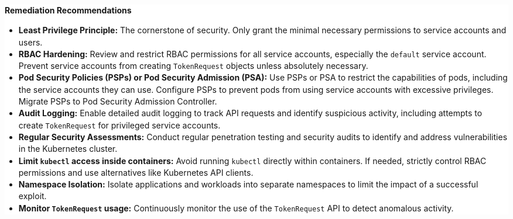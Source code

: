 **Remediation Recommendations**

*   **Least Privilege Principle:**  The cornerstone of security. Only grant the minimal necessary permissions to service accounts and users.
*   **RBAC Hardening:**  Review and restrict RBAC permissions for all service accounts, especially the `default` service account.  Prevent service accounts from creating `TokenRequest` objects unless absolutely necessary.
*   **Pod Security Policies (PSPs) or Pod Security Admission (PSA):**  Use PSPs or PSA to restrict the capabilities of pods, including the service accounts they can use. Configure PSPs to prevent pods from using service accounts with excessive privileges. Migrate PSPs to Pod Security Admission Controller.
*   **Audit Logging:**  Enable detailed audit logging to track API requests and identify suspicious activity, including attempts to create `TokenRequest` for privileged service accounts.
*   **Regular Security Assessments:**  Conduct regular penetration testing and security audits to identify and address vulnerabilities in the Kubernetes cluster.
*   **Limit `kubectl` access inside containers:** Avoid running `kubectl` directly within containers. If needed, strictly control RBAC permissions and use alternatives like Kubernetes API clients.
*   **Namespace Isolation:** Isolate applications and workloads into separate namespaces to limit the impact of a successful exploit.
*   **Monitor `TokenRequest` usage:** Continuously monitor the use of the `TokenRequest` API to detect anomalous activity.
